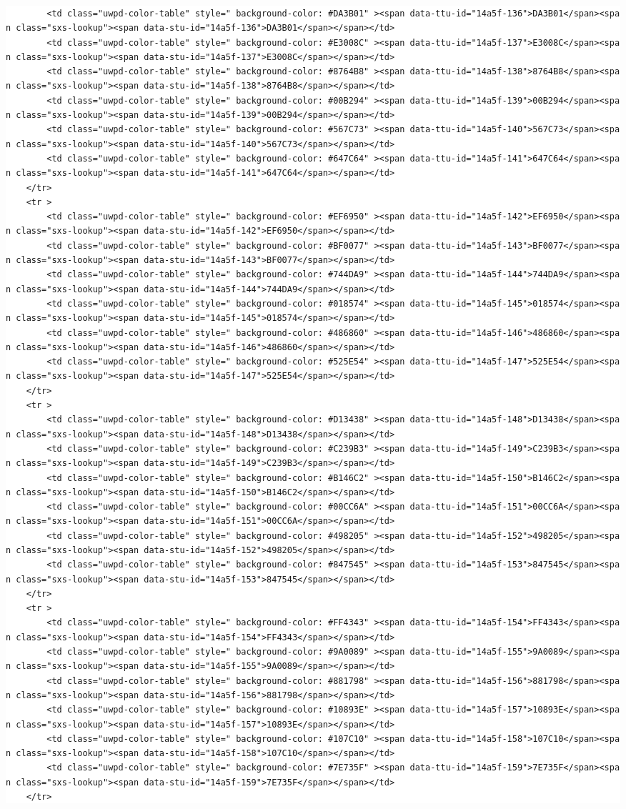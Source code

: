            <td class="uwpd-color-table" style=" background-color: #DA3B01" ><span data-ttu-id="14a5f-136">DA3B01</span><span class="sxs-lookup"><span data-stu-id="14a5f-136">DA3B01</span></span></td>
            <td class="uwpd-color-table" style=" background-color: #E3008C" ><span data-ttu-id="14a5f-137">E3008C</span><span class="sxs-lookup"><span data-stu-id="14a5f-137">E3008C</span></span></td>
            <td class="uwpd-color-table" style=" background-color: #8764B8" ><span data-ttu-id="14a5f-138">8764B8</span><span class="sxs-lookup"><span data-stu-id="14a5f-138">8764B8</span></span></td>
            <td class="uwpd-color-table" style=" background-color: #00B294" ><span data-ttu-id="14a5f-139">00B294</span><span class="sxs-lookup"><span data-stu-id="14a5f-139">00B294</span></span></td>
            <td class="uwpd-color-table" style=" background-color: #567C73" ><span data-ttu-id="14a5f-140">567C73</span><span class="sxs-lookup"><span data-stu-id="14a5f-140">567C73</span></span></td>
            <td class="uwpd-color-table" style=" background-color: #647C64" ><span data-ttu-id="14a5f-141">647C64</span><span class="sxs-lookup"><span data-stu-id="14a5f-141">647C64</span></span></td>
        </tr>
        <tr >
            <td class="uwpd-color-table" style=" background-color: #EF6950" ><span data-ttu-id="14a5f-142">EF6950</span><span class="sxs-lookup"><span data-stu-id="14a5f-142">EF6950</span></span></td>
            <td class="uwpd-color-table" style=" background-color: #BF0077" ><span data-ttu-id="14a5f-143">BF0077</span><span class="sxs-lookup"><span data-stu-id="14a5f-143">BF0077</span></span></td>
            <td class="uwpd-color-table" style=" background-color: #744DA9" ><span data-ttu-id="14a5f-144">744DA9</span><span class="sxs-lookup"><span data-stu-id="14a5f-144">744DA9</span></span></td>
            <td class="uwpd-color-table" style=" background-color: #018574" ><span data-ttu-id="14a5f-145">018574</span><span class="sxs-lookup"><span data-stu-id="14a5f-145">018574</span></span></td>
            <td class="uwpd-color-table" style=" background-color: #486860" ><span data-ttu-id="14a5f-146">486860</span><span class="sxs-lookup"><span data-stu-id="14a5f-146">486860</span></span></td>
            <td class="uwpd-color-table" style=" background-color: #525E54" ><span data-ttu-id="14a5f-147">525E54</span><span class="sxs-lookup"><span data-stu-id="14a5f-147">525E54</span></span></td>
        </tr>
        <tr >
            <td class="uwpd-color-table" style=" background-color: #D13438" ><span data-ttu-id="14a5f-148">D13438</span><span class="sxs-lookup"><span data-stu-id="14a5f-148">D13438</span></span></td>
            <td class="uwpd-color-table" style=" background-color: #C239B3" ><span data-ttu-id="14a5f-149">C239B3</span><span class="sxs-lookup"><span data-stu-id="14a5f-149">C239B3</span></span></td>
            <td class="uwpd-color-table" style=" background-color: #B146C2" ><span data-ttu-id="14a5f-150">B146C2</span><span class="sxs-lookup"><span data-stu-id="14a5f-150">B146C2</span></span></td>
            <td class="uwpd-color-table" style=" background-color: #00CC6A" ><span data-ttu-id="14a5f-151">00CC6A</span><span class="sxs-lookup"><span data-stu-id="14a5f-151">00CC6A</span></span></td>
            <td class="uwpd-color-table" style=" background-color: #498205" ><span data-ttu-id="14a5f-152">498205</span><span class="sxs-lookup"><span data-stu-id="14a5f-152">498205</span></span></td>
            <td class="uwpd-color-table" style=" background-color: #847545" ><span data-ttu-id="14a5f-153">847545</span><span class="sxs-lookup"><span data-stu-id="14a5f-153">847545</span></span></td>
        </tr>
        <tr >
            <td class="uwpd-color-table" style=" background-color: #FF4343" ><span data-ttu-id="14a5f-154">FF4343</span><span class="sxs-lookup"><span data-stu-id="14a5f-154">FF4343</span></span></td>
            <td class="uwpd-color-table" style=" background-color: #9A0089" ><span data-ttu-id="14a5f-155">9A0089</span><span class="sxs-lookup"><span data-stu-id="14a5f-155">9A0089</span></span></td>
            <td class="uwpd-color-table" style=" background-color: #881798" ><span data-ttu-id="14a5f-156">881798</span><span class="sxs-lookup"><span data-stu-id="14a5f-156">881798</span></span></td>
            <td class="uwpd-color-table" style=" background-color: #10893E" ><span data-ttu-id="14a5f-157">10893E</span><span class="sxs-lookup"><span data-stu-id="14a5f-157">10893E</span></span></td>
            <td class="uwpd-color-table" style=" background-color: #107C10" ><span data-ttu-id="14a5f-158">107C10</span><span class="sxs-lookup"><span data-stu-id="14a5f-158">107C10</span></span></td>
            <td class="uwpd-color-table" style=" background-color: #7E735F" ><span data-ttu-id="14a5f-159">7E735F</span><span class="sxs-lookup"><span data-stu-id="14a5f-159">7E735F</span></span></td>
        </tr>
